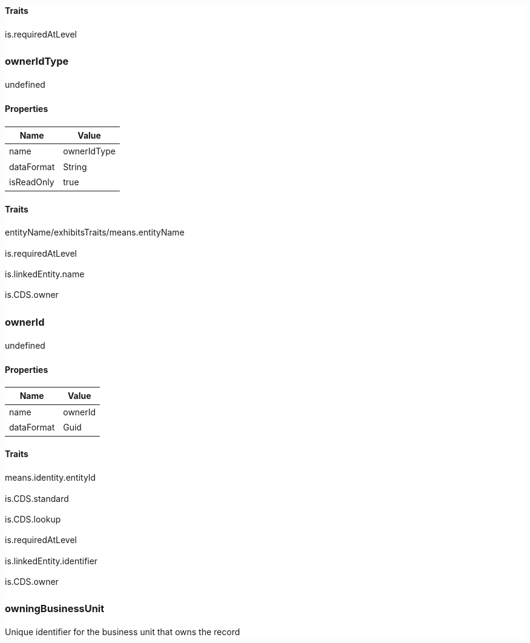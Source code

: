 #### Traits

is.requiredAtLevel

### ownerIdType

undefined

#### Properties

|Name|Value|
|---|---|
|name|ownerIdType|
|dataFormat|String|
|isReadOnly|true|

#### Traits

entityName/exhibitsTraits/means.entityName

is.requiredAtLevel

is.linkedEntity.name

is.CDS.owner

### ownerId

undefined

#### Properties

|Name|Value|
|---|---|
|name|ownerId|
|dataFormat|Guid|

#### Traits

means.identity.entityId

is.CDS.standard

is.CDS.lookup

is.requiredAtLevel

is.linkedEntity.identifier

is.CDS.owner

### owningBusinessUnit

Unique identifier for the business unit that owns the record
